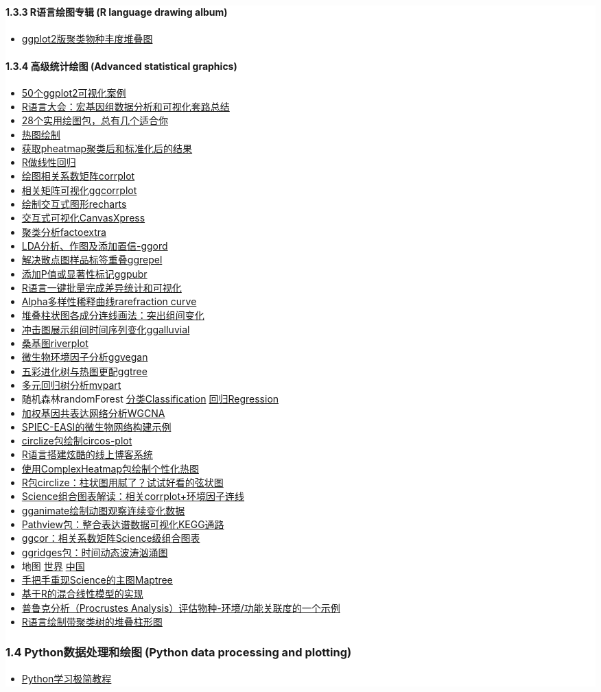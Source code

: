 #### 1.3.3 R语言绘图专辑 (R language drawing album)

*   [ggplot2版聚类物种丰度堆叠图](https://mp.weixin.qq.com/s/RdgodV3EMcFuC6--FVMHkw)

#### 1.3.4 高级统计绘图 (Advanced statistical graphics)

*   [50个ggplot2可视化案例](https://mp.weixin.qq.com/s/Ke-tBqRAGEtNMgAlLBuq3g)
*   [R语言大会：宏基因组数据分析和可视化套路总结](https://mp.weixin.qq.com/s/yIupS5_m34npRfy1iAak6A)
*   [28个实用绘图包，总有几个适合你](https://mp.weixin.qq.com/s/tUQlQIo9PpgBSwjx8yuM1A)
*   [热图绘制](https://mp.weixin.qq.com/s/uNh_BaoY07nn7VWnWp9ikg)
*   [获取pheatmap聚类后和标准化后的结果](https://mp.weixin.qq.com/s/1UyGfTI5OrLa6HvOPesC-Q)
*   [R做线性回归](https://mp.weixin.qq.com/s/7KvVn18MFLlh1WdnTlEoeg)
*   [绘图相关系数矩阵corrplot](http://mp.weixin.qq.com/s/H4_2_vb2w_njxPziDzV4HQ)
*   [相关矩阵可视化ggcorrplot](http://mp.weixin.qq.com/s/AEfPqWO3S0mRnDZ_Ws9fnw)
*   [绘制交互式图形recharts](http://mp.weixin.qq.com/s/XOZD4ftYLPZjM2IVLYgUpA)
*   [交互式可视化CanvasXpress](http://mp.weixin.qq.com/s/EQ7-T66YlAYvqa33Y8z7YA)
*   [聚类分析factoextra](https://mp.weixin.qq.com/s/9EChqbVmFrNWi_Siu4hdqQ)
*   [LDA分析、作图及添加置信-ggord](https://mp.weixin.qq.com/s/F9c_ISpOpjHyiCNahoYTqQ)
*   [解决散点图样品标签重叠ggrepel](http://mp.weixin.qq.com/s/hxBAlnK_1ZSGJQg1mwsssw)
*   [添加P值或显著性标记ggpubr](http://mp.weixin.qq.com/s/cge7KLG6XMkSr2XkAPzzDQ)
*   [R语言一键批量完成差异统计和可视化](https://mp.weixin.qq.com/s/IGrj81ZzfEF8aXYIMhBh7A)
*   [Alpha多样性稀释曲线rarefraction curve](http://mp.weixin.qq.com/s/pQluUR7MYSZCheqVvAaNWA)
*   [堆叠柱状图各成分连线画法：突出组间变化](https://mp.weixin.qq.com/s/FZWinr14RTs6YSUE_juaug)
*   [冲击图展示组间时间序列变化ggalluvial](http://mp.weixin.qq.com/s/dgxgi_3PdjW5g-fOPlAe4Q)
*   [桑基图riverplot](http://mp.weixin.qq.com/s/-Hvp6To39v3hB68yoZoUiA)
*   [微生物环境因子分析ggvegan](http://mp.weixin.qq.com/s/9FVUz0KxG56q7rxrEUa4JQ)
*   [五彩进化树与热图更配ggtree](http://mp.weixin.qq.com/s/yWzFAS8Nk6fpTuAJzbG6nA)
*   [多元回归树分析mvpart](http://mp.weixin.qq.com/s/LQyX-RBAuZ-7i7kjvbxDsw)
*   随机森林randomForest [分类Classification](https://mp.weixin.qq.com/s/gR9p315RfvJyyv5soB2CmQ) [回归Regression](https://mp.weixin.qq.com/s/IjkeAA_fhb_B5XmrWrzAbw)
*   [加权基因共表达网络分析WGCNA](https://mp.weixin.qq.com/s/BkM9vtX_gbehUFmuXfshUw)
*   [SPIEC-EASI的微生物网络构建示例](https://mp.weixin.qq.com/s/MTc0N6LSQUDMrUcqbTqanw)
*   [circlize包绘制circos-plot](https://mp.weixin.qq.com/s/-bRF7OXaj091Ob1dwprMWQ)
*   [R语言搭建炫酷的线上博客系统](https://mp.weixin.qq.com/s/QOCUQIk3Qs5aVRX2PKQ6dA)
*   [使用ComplexHeatmap包绘制个性化热图](https://mp.weixin.qq.com/s/k4egGfHr3Yd41yKl14siQg)
*   [R包circlize：柱状图用腻了？试试好看的弦状图](https://mp.weixin.qq.com/s/FfOpbKHiu5RdLX3u_jpgXQ)
*   [Science组合图表解读：相关corrplot+环境因子连线](https://mp.weixin.qq.com/s/nfBAkh3byd9TW9xZ04lFLg)
*   [gganimate绘制动图观察连续变化数据](https://mp.weixin.qq.com/s/fcJ7_GZ2Ktzfq8Vsl1yJ_g)
*   [Pathview包：整合表达谱数据可视化KEGG通路](https://mp.weixin.qq.com/s/VI6C6fZ-P61qLO-jL-ntaQ)
*   [ggcor：相关系数矩阵Science级组合图表](https://mp.weixin.qq.com/s/P-mxDYS1X75l-3xM7sHDpg)
*   [ggridges包：时间动态波涛汹涌图](https://mp.weixin.qq.com/s/wLF3x8tawls1ehc9-1oAXA)
*   地图 [世界](https://mp.weixin.qq.com/s/A3vOOfjVEi_eIzKdmXuoZA) [中国]()
*   [手把手重现Science的主图Maptree](https://mp.weixin.qq.com/s/VPMEgjZoNH6rNYwYUT7nhQ)
*   [基于R的混合线性模型的实现](https://mp.weixin.qq.com/s/yM87FfKIdtTl9FOtJBnAWA)
*   [普鲁克分析（Procrustes Analysis）评估物种-环境/功能关联度的一个示例](https://mp.weixin.qq.com/s/pXnd4ZrFMF1zt9DARFGgQA)
*   [R语言绘制带聚类树的堆叠柱形图](https://mp.weixin.qq.com/s/47UPAm3wI63rxWzO4dmJSw)

### 1.4 Python数据处理和绘图 (Python data processing and plotting)

*   [Python学习极简教程](https://mp.weixin.qq.com/s/9BNrq8Lu7hjtO2BAKOIXOA)&#x20;
